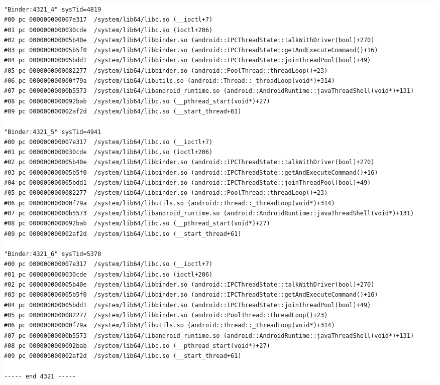     "Binder:4321_4" sysTid=4819
    #00 pc 000000000007e317  /system/lib64/libc.so (__ioctl+7)
    #01 pc 0000000000030cde  /system/lib64/libc.so (ioctl+206)
    #02 pc 000000000005b40e  /system/lib64/libbinder.so (android::IPCThreadState::talkWithDriver(bool)+270)
    #03 pc 000000000005b5f0  /system/lib64/libbinder.so (android::IPCThreadState::getAndExecuteCommand()+16)
    #04 pc 000000000005bdd1  /system/lib64/libbinder.so (android::IPCThreadState::joinThreadPool(bool)+49)
    #05 pc 0000000000082277  /system/lib64/libbinder.so (android::PoolThread::threadLoop()+23)
    #06 pc 000000000000f79a  /system/lib64/libutils.so (android::Thread::_threadLoop(void*)+314)
    #07 pc 00000000000b5573  /system/lib64/libandroid_runtime.so (android::AndroidRuntime::javaThreadShell(void*)+131)
    #08 pc 0000000000092bab  /system/lib64/libc.so (__pthread_start(void*)+27)
    #09 pc 000000000002af2d  /system/lib64/libc.so (__start_thread+61)

    "Binder:4321_5" sysTid=4941
    #00 pc 000000000007e317  /system/lib64/libc.so (__ioctl+7)
    #01 pc 0000000000030cde  /system/lib64/libc.so (ioctl+206)
    #02 pc 000000000005b40e  /system/lib64/libbinder.so (android::IPCThreadState::talkWithDriver(bool)+270)
    #03 pc 000000000005b5f0  /system/lib64/libbinder.so (android::IPCThreadState::getAndExecuteCommand()+16)
    #04 pc 000000000005bdd1  /system/lib64/libbinder.so (android::IPCThreadState::joinThreadPool(bool)+49)
    #05 pc 0000000000082277  /system/lib64/libbinder.so (android::PoolThread::threadLoop()+23)
    #06 pc 000000000000f79a  /system/lib64/libutils.so (android::Thread::_threadLoop(void*)+314)
    #07 pc 00000000000b5573  /system/lib64/libandroid_runtime.so (android::AndroidRuntime::javaThreadShell(void*)+131)
    #08 pc 0000000000092bab  /system/lib64/libc.so (__pthread_start(void*)+27)
    #09 pc 000000000002af2d  /system/lib64/libc.so (__start_thread+61)

    "Binder:4321_6" sysTid=5370
    #00 pc 000000000007e317  /system/lib64/libc.so (__ioctl+7)
    #01 pc 0000000000030cde  /system/lib64/libc.so (ioctl+206)
    #02 pc 000000000005b40e  /system/lib64/libbinder.so (android::IPCThreadState::talkWithDriver(bool)+270)
    #03 pc 000000000005b5f0  /system/lib64/libbinder.so (android::IPCThreadState::getAndExecuteCommand()+16)
    #04 pc 000000000005bdd1  /system/lib64/libbinder.so (android::IPCThreadState::joinThreadPool(bool)+49)
    #05 pc 0000000000082277  /system/lib64/libbinder.so (android::PoolThread::threadLoop()+23)
    #06 pc 000000000000f79a  /system/lib64/libutils.so (android::Thread::_threadLoop(void*)+314)
    #07 pc 00000000000b5573  /system/lib64/libandroid_runtime.so (android::AndroidRuntime::javaThreadShell(void*)+131)
    #08 pc 0000000000092bab  /system/lib64/libc.so (__pthread_start(void*)+27)
    #09 pc 000000000002af2d  /system/lib64/libc.so (__start_thread+61)

    ----- end 4321 -----

